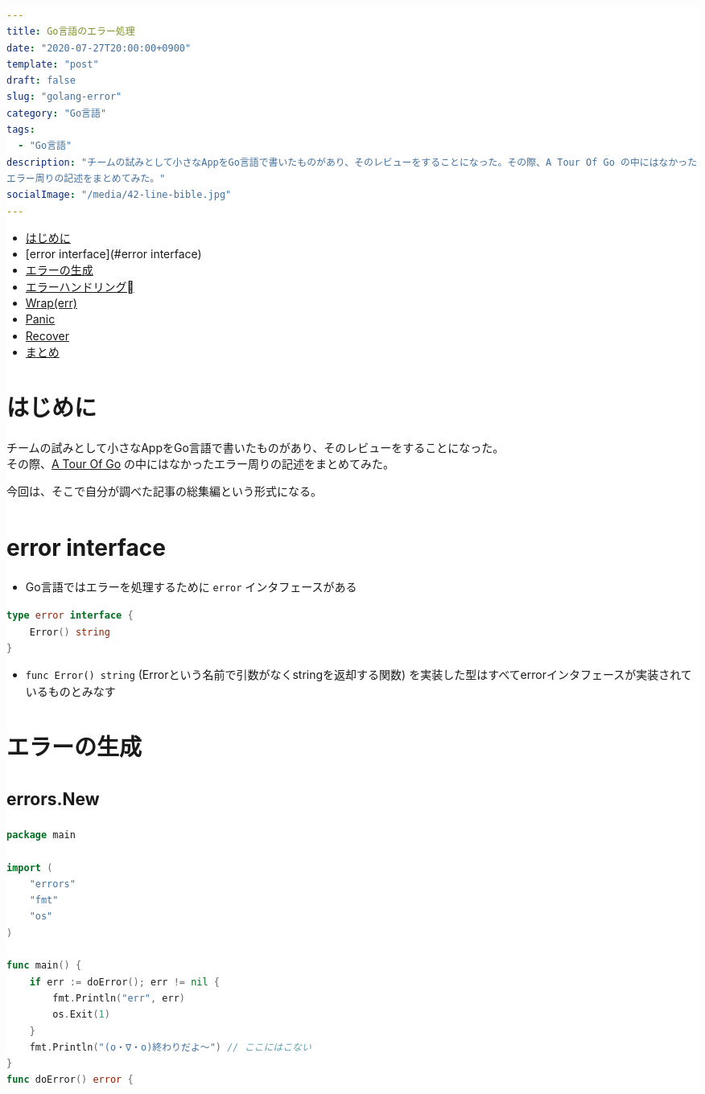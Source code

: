 ```yaml
---
title: Go言語のエラー処理
date: "2020-07-27T20:00:00+0900"
template: "post"
draft: false
slug: "golang-error"
category: "Go言語"
tags:
  - "Go言語"
description: "チームの試みとして小さなAppをGo言語で書いたものがあり、そのレビューをすることになった。その際、A Tour Of Go の中にはなかったエラー周りの記述をまとめてみた。"
socialImage: "/media/42-line-bible.jpg"
---
```


- [はじめに](#はじめに)
- [error interface](#error interface)
- [エラーの生成](#エラーの生成)
- [エラーハンドリング](#エラーハンドリング)
- [Wrap(err)](#Wrap(err))
- [Panic](#Panic)
- [Recover](#Panic)
- [まとめ](#まとめ)

# はじめに
チームの試みとして小さなAppをGo言語で書いたものがあり、そのレビューをすることになった。  
その際、[A Tour Of Go](https://go-tour-jp.appspot.com/list) の中にはなかったエラー周りの記述をまとめてみた。

今回は、そこで自分が調べた記事の総集編という形式になる。

# error interface
* Go言語ではエラーを処理するために `error` インタフェースがある

```go
type error interface {
    Error() string
}
```

* `func Error() string` (Errorという名前で引数がなくstringを返却する関数) を実装した型はすべてerrorインタフェースが実装されているものとみなす

# エラーの生成

## errors.New
```go
package main

import (
    "errors"
    "fmt"
    "os"
)

func main() {
    if err := doError(); err != nil {
        fmt.Println("err", err)
        os.Exit(1)
    }
    fmt.Println("(o・∇・o)終わりだよ～") // ここにはこない
}
func doError() error {
```